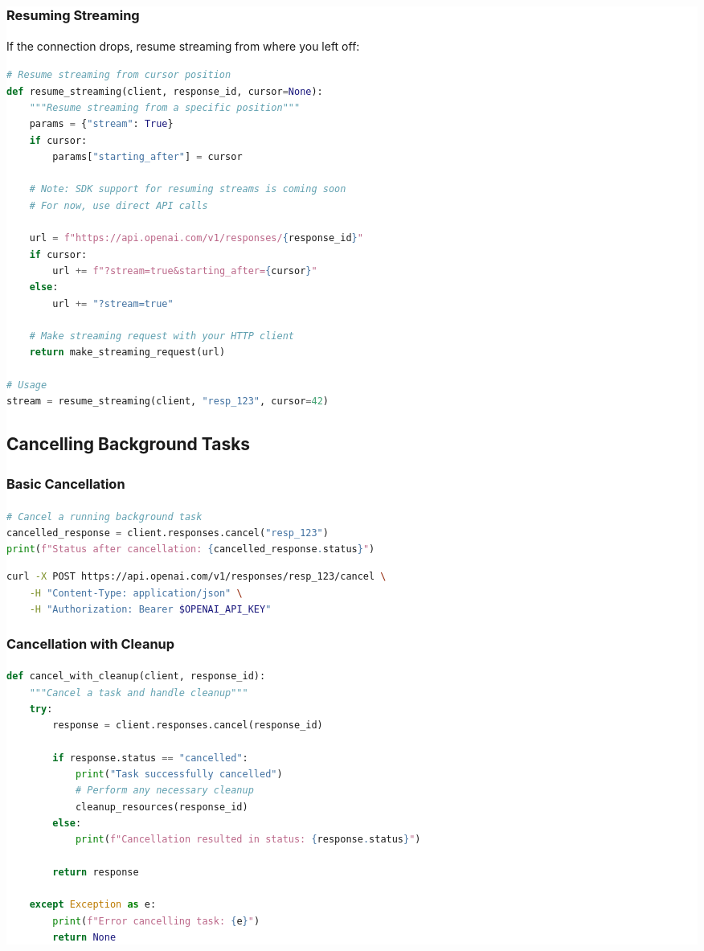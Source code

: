 ### Resuming Streaming

If the connection drops, resume streaming from where you left off:

```python
# Resume streaming from cursor position
def resume_streaming(client, response_id, cursor=None):
    """Resume streaming from a specific position"""
    params = {"stream": True}
    if cursor:
        params["starting_after"] = cursor
    
    # Note: SDK support for resuming streams is coming soon
    # For now, use direct API calls
    
    url = f"https://api.openai.com/v1/responses/{response_id}"
    if cursor:
        url += f"?stream=true&starting_after={cursor}"
    else:
        url += "?stream=true"
    
    # Make streaming request with your HTTP client
    return make_streaming_request(url)

# Usage
stream = resume_streaming(client, "resp_123", cursor=42)
```

## Cancelling Background Tasks

### Basic Cancellation

```python
# Cancel a running background task
cancelled_response = client.responses.cancel("resp_123")
print(f"Status after cancellation: {cancelled_response.status}")
```

```bash
curl -X POST https://api.openai.com/v1/responses/resp_123/cancel \
    -H "Content-Type: application/json" \
    -H "Authorization: Bearer $OPENAI_API_KEY"
```

### Cancellation with Cleanup

```python
def cancel_with_cleanup(client, response_id):
    """Cancel a task and handle cleanup"""
    try:
        response = client.responses.cancel(response_id)
        
        if response.status == "cancelled":
            print("Task successfully cancelled")
            # Perform any necessary cleanup
            cleanup_resources(response_id)
        else:
            print(f"Cancellation resulted in status: {response.status}")
            
        return response
        
    except Exception as e:
        print(f"Error cancelling task: {e}")
        return None

```
